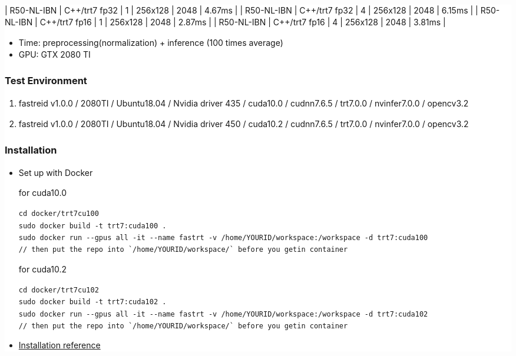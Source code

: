 | R50-NL-IBN | C++/trt7 fp32 | 1 | 256x128 | 2048 | 4.67ms | 
| R50-NL-IBN | C++/trt7 fp32 | 4 | 256x128 | 2048 | 6.15ms | 
| R50-NL-IBN | C++/trt7 fp16 | 1 | 256x128 | 2048 | 2.87ms | 
| R50-NL-IBN | C++/trt7 fp16 | 4 | 256x128 | 2048 | 3.81ms | 

* Time: preprocessing(normalization) + inference (100 times average) 
* GPU: GTX 2080 TI

### Test Environment

1. fastreid v1.0.0 / 2080TI / Ubuntu18.04 / Nvidia driver 435 / cuda10.0 / cudnn7.6.5 / trt7.0.0 / nvinfer7.0.0 / opencv3.2

2. fastreid v1.0.0 / 2080TI / Ubuntu18.04 / Nvidia driver 450 / cuda10.2 / cudnn7.6.5 / trt7.0.0 / nvinfer7.0.0 / opencv3.2

### Installation

* Set up with Docker

   for cuda10.0

   ```
   cd docker/trt7cu100
   sudo docker build -t trt7:cuda100 .
   sudo docker run --gpus all -it --name fastrt -v /home/YOURID/workspace:/workspace -d trt7:cuda100
   // then put the repo into `/home/YOURID/workspace/` before you getin container
   ```

   for cuda10.2

   ```
   cd docker/trt7cu102
   sudo docker build -t trt7:cuda102 .
   sudo docker run --gpus all -it --name fastrt -v /home/YOURID/workspace:/workspace -d trt7:cuda102 
   // then put the repo into `/home/YOURID/workspace/` before you getin container
   ```
   
* [Installation reference](https://github.com/wang-xinyu/tensorrtx/blob/master/tutorials/install.md)
